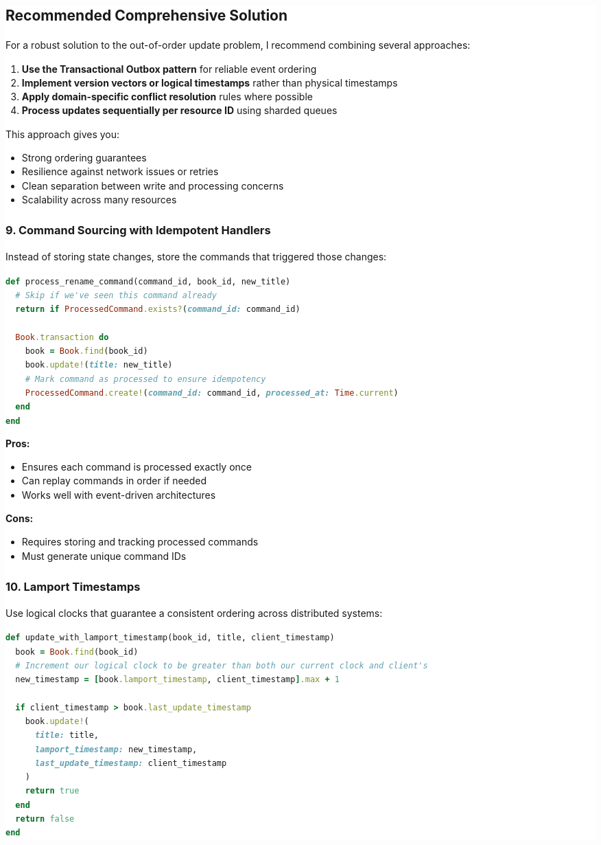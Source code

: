 ## Recommended Comprehensive Solution

For a robust solution to the out-of-order update problem, I recommend combining several approaches:

1. **Use the Transactional Outbox pattern** for reliable event ordering
2. **Implement version vectors or logical timestamps** rather than physical timestamps
3. **Apply domain-specific conflict resolution** rules where possible
4. **Process updates sequentially per resource ID** using sharded queues

This approach gives you:
- Strong ordering guarantees
- Resilience against network issues or retries
- Clean separation between write and processing concerns
- Scalability across many resources

### 9. **Command Sourcing with Idempotent Handlers**

Instead of storing state changes, store the commands that triggered those changes:

```ruby
def process_rename_command(command_id, book_id, new_title)
  # Skip if we've seen this command already
  return if ProcessedCommand.exists?(command_id: command_id)
  
  Book.transaction do
    book = Book.find(book_id)
    book.update!(title: new_title)
    # Mark command as processed to ensure idempotency
    ProcessedCommand.create!(command_id: command_id, processed_at: Time.current)
  end
end
```

**Pros:**
- Ensures each command is processed exactly once
- Can replay commands in order if needed
- Works well with event-driven architectures

**Cons:**
- Requires storing and tracking processed commands
- Must generate unique command IDs

### 10. **Lamport Timestamps**

Use logical clocks that guarantee a consistent ordering across distributed systems:

```ruby
def update_with_lamport_timestamp(book_id, title, client_timestamp)
  book = Book.find(book_id)
  # Increment our logical clock to be greater than both our current clock and client's
  new_timestamp = [book.lamport_timestamp, client_timestamp].max + 1
  
  if client_timestamp > book.last_update_timestamp
    book.update!(
      title: title,
      lamport_timestamp: new_timestamp,
      last_update_timestamp: client_timestamp
    )
    return true
  end
  return false
end
```
